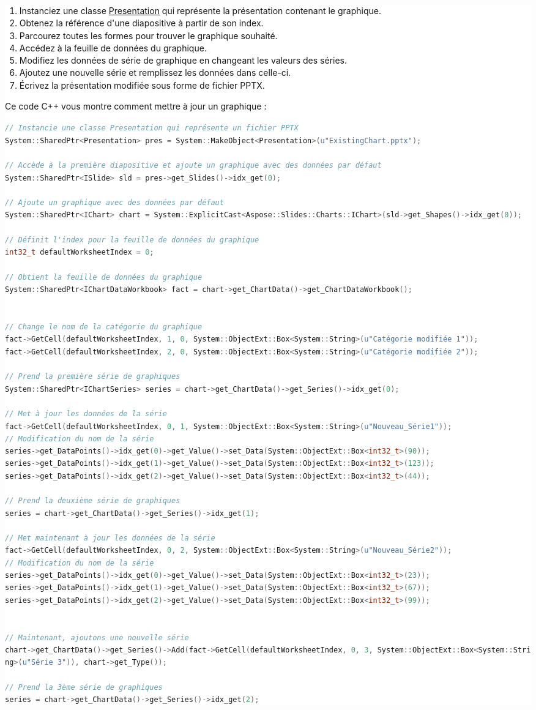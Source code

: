 1. Instanciez une classe [Presentation](https://reference.aspose.com/slides/cpp/class/aspose.slides.presentation) qui représente la présentation contenant le graphique.
2. Obtenez la référence d'une diapositive à partir de son index.
3. Parcourez toutes les formes pour trouver le graphique souhaité.
4. Accédez à la feuille de données du graphique.
5. Modifiez les données de série de graphique en changeant les valeurs des séries.
6. Ajoutez une nouvelle série et remplissez les données dans celle-ci.
7. Écrivez la présentation modifiée sous forme de fichier PPTX.

Ce code C++ vous montre comment mettre à jour un graphique :

```c++
// Instancie une classe Presentation qui représente un fichier PPTX
System::SharedPtr<Presentation> pres = System::MakeObject<Presentation>(u"ExistingChart.pptx");

// Accède à la première diapositive et ajoute un graphique avec des données par défaut
System::SharedPtr<ISlide> sld = pres->get_Slides()->idx_get(0);

// Ajoute un graphique avec des données par défaut
System::SharedPtr<IChart> chart = System::ExplicitCast<Aspose::Slides::Charts::IChart>(sld->get_Shapes()->idx_get(0));

// Définit l'index pour la feuille de données du graphique
int32_t defaultWorksheetIndex = 0;

// Obtient la feuille de données du graphique
System::SharedPtr<IChartDataWorkbook> fact = chart->get_ChartData()->get_ChartDataWorkbook();


// Change le nom de la catégorie du graphique
fact->GetCell(defaultWorksheetIndex, 1, 0, System::ObjectExt::Box<System::String>(u"Catégorie modifiée 1"));
fact->GetCell(defaultWorksheetIndex, 2, 0, System::ObjectExt::Box<System::String>(u"Catégorie modifiée 2"));

// Prend la première série de graphiques
System::SharedPtr<IChartSeries> series = chart->get_ChartData()->get_Series()->idx_get(0);

// Met à jour les données de la série
fact->GetCell(defaultWorksheetIndex, 0, 1, System::ObjectExt::Box<System::String>(u"Nouveau_Série1"));
// Modification du nom de la série
series->get_DataPoints()->idx_get(0)->get_Value()->set_Data(System::ObjectExt::Box<int32_t>(90));
series->get_DataPoints()->idx_get(1)->get_Value()->set_Data(System::ObjectExt::Box<int32_t>(123));
series->get_DataPoints()->idx_get(2)->get_Value()->set_Data(System::ObjectExt::Box<int32_t>(44));

// Prend la deuxième série de graphiques
series = chart->get_ChartData()->get_Series()->idx_get(1);

// Met maintenant à jour les données de la série
fact->GetCell(defaultWorksheetIndex, 0, 2, System::ObjectExt::Box<System::String>(u"Nouveau_Série2"));
// Modification du nom de la série
series->get_DataPoints()->idx_get(0)->get_Value()->set_Data(System::ObjectExt::Box<int32_t>(23));
series->get_DataPoints()->idx_get(1)->get_Value()->set_Data(System::ObjectExt::Box<int32_t>(67));
series->get_DataPoints()->idx_get(2)->get_Value()->set_Data(System::ObjectExt::Box<int32_t>(99));


// Maintenant, ajoutons une nouvelle série
chart->get_ChartData()->get_Series()->Add(fact->GetCell(defaultWorksheetIndex, 0, 3, System::ObjectExt::Box<System::String>(u"Série 3")), chart->get_Type());

// Prend la 3ème série de graphiques
series = chart->get_ChartData()->get_Series()->idx_get(2);

```